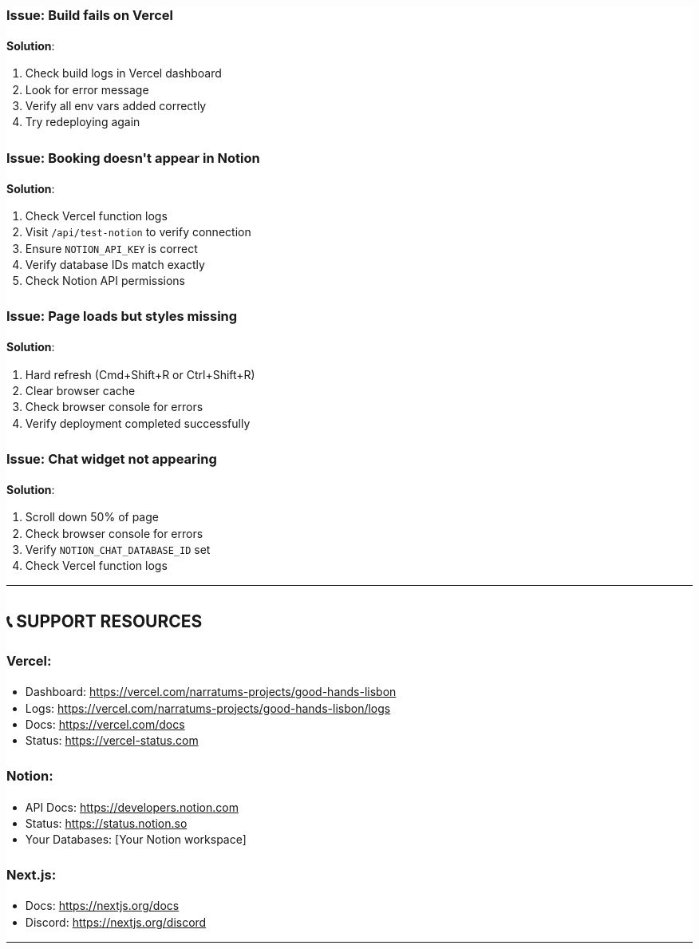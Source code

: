 ### **Issue**: Build fails on Vercel
**Solution**:
1. Check build logs in Vercel dashboard
2. Look for error message
3. Verify all env vars added correctly
4. Try redeploying again

### **Issue**: Booking doesn't appear in Notion
**Solution**:
1. Check Vercel function logs
2. Visit `/api/test-notion` to verify connection
3. Ensure `NOTION_API_KEY` is correct
4. Verify database IDs match exactly
5. Check Notion API permissions

### **Issue**: Page loads but styles missing
**Solution**:
1. Hard refresh (Cmd+Shift+R or Ctrl+Shift+R)
2. Clear browser cache
3. Check browser console for errors
4. Verify deployment completed successfully

### **Issue**: Chat widget not appearing
**Solution**:
1. Scroll down 50% of page
2. Check browser console for errors
3. Verify `NOTION_CHAT_DATABASE_ID` set
4. Check Vercel function logs

---

## 📞 SUPPORT RESOURCES

### **Vercel**:
- Dashboard: https://vercel.com/narratums-projects/good-hands-lisbon
- Logs: https://vercel.com/narratums-projects/good-hands-lisbon/logs
- Docs: https://vercel.com/docs
- Status: https://vercel-status.com

### **Notion**:
- API Docs: https://developers.notion.com
- Status: https://status.notion.so
- Your Databases: [Your Notion workspace]

### **Next.js**:
- Docs: https://nextjs.org/docs
- Discord: https://nextjs.org/discord

---
